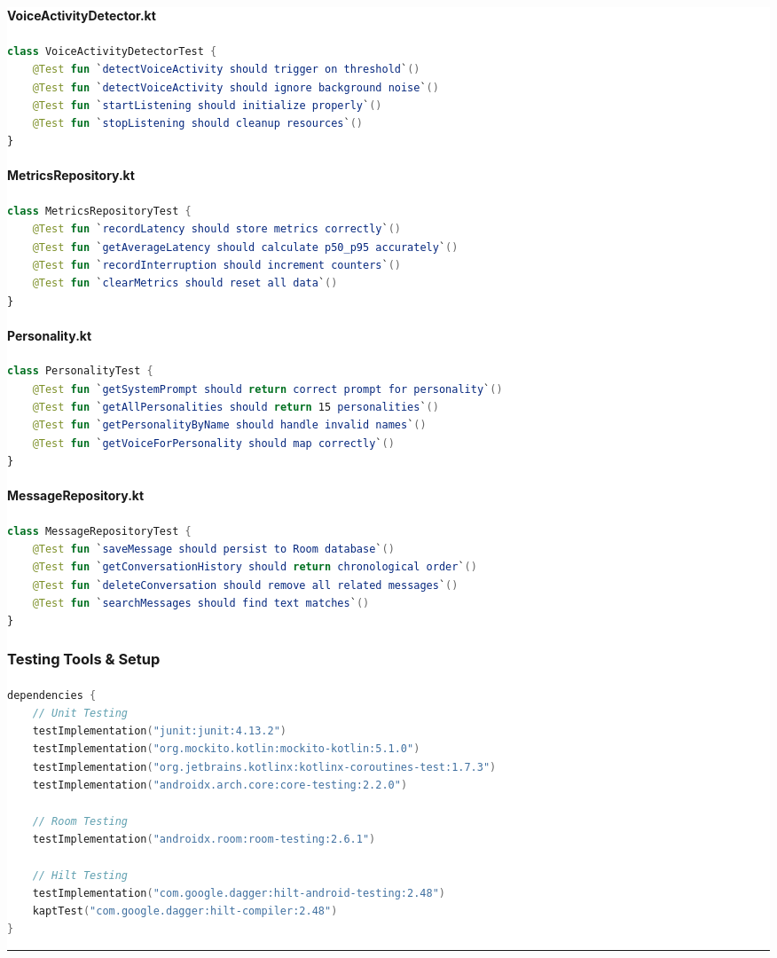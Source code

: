 #### **VoiceActivityDetector.kt**
```kotlin
class VoiceActivityDetectorTest {
    @Test fun `detectVoiceActivity should trigger on threshold`()
    @Test fun `detectVoiceActivity should ignore background noise`()
    @Test fun `startListening should initialize properly`()
    @Test fun `stopListening should cleanup resources`()
}
```

#### **MetricsRepository.kt**
```kotlin
class MetricsRepositoryTest {
    @Test fun `recordLatency should store metrics correctly`()
    @Test fun `getAverageLatency should calculate p50_p95 accurately`()
    @Test fun `recordInterruption should increment counters`()
    @Test fun `clearMetrics should reset all data`()
}
```

#### **Personality.kt**
```kotlin
class PersonalityTest {
    @Test fun `getSystemPrompt should return correct prompt for personality`()
    @Test fun `getAllPersonalities should return 15 personalities`()
    @Test fun `getPersonalityByName should handle invalid names`()
    @Test fun `getVoiceForPersonality should map correctly`()
}
```

#### **MessageRepository.kt**
```kotlin
class MessageRepositoryTest {
    @Test fun `saveMessage should persist to Room database`()
    @Test fun `getConversationHistory should return chronological order`()
    @Test fun `deleteConversation should remove all related messages`()
    @Test fun `searchMessages should find text matches`()
}
```

### **Testing Tools & Setup**
```kotlin
dependencies {
    // Unit Testing
    testImplementation("junit:junit:4.13.2")
    testImplementation("org.mockito.kotlin:mockito-kotlin:5.1.0")
    testImplementation("org.jetbrains.kotlinx:kotlinx-coroutines-test:1.7.3")
    testImplementation("androidx.arch.core:core-testing:2.2.0")
    
    // Room Testing
    testImplementation("androidx.room:room-testing:2.6.1")
    
    // Hilt Testing
    testImplementation("com.google.dagger:hilt-android-testing:2.48")
    kaptTest("com.google.dagger:hilt-compiler:2.48")
}
```

---